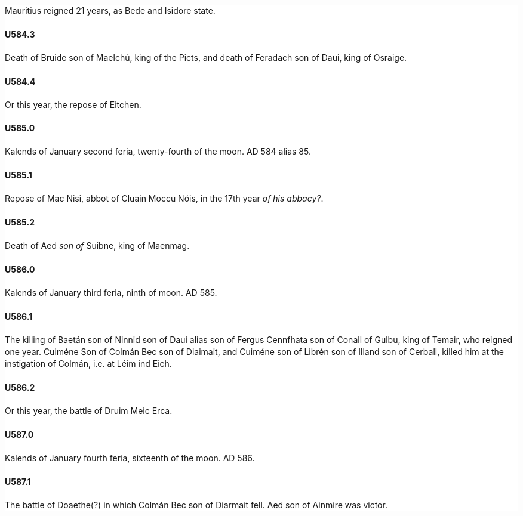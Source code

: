 
Mauritius reigned 21 years, as Bede and Isidore state.


#### U584.3


Death of Bruide son of Maelchú, king of the Picts, and death of Feradach son of Daui, king of Osraige.


#### U584.4


Or this year, the repose of Eitchen.


#### U585.0


Kalends of January second feria, twenty-fourth of the moon. AD 584 alias 85.


#### U585.1


Repose of Mac Nisi, abbot of Cluain Moccu Nóis, in the 17th year *of his abbacy?*.


#### U585.2


Death of Aed *son of* Suibne, king of Maenmag.


#### U586.0


Kalends of January third feria, ninth of moon. AD 585.


#### U586.1


The killing of Baetán son of Ninnid son of Daui alias son of Fergus Cennfhata son of Conall of Gulbu, king of Temair, who reigned one year. Cuiméne Son of Colmán Bec son of Diaimait, and Cuiméne son of Librén son of Illand son of Cerball, killed him at the instigation of Colmán, i.e. at Léim ind Eich.


#### U586.2


Or this year, the battle of Druim Meic Erca.


#### U587.0


Kalends of January fourth feria, sixteenth of the moon. AD 586.


#### U587.1


The battle of Doaethe(?) in which Colmán Bec son of Diarmait fell. Aed son of Ainmire was victor.
